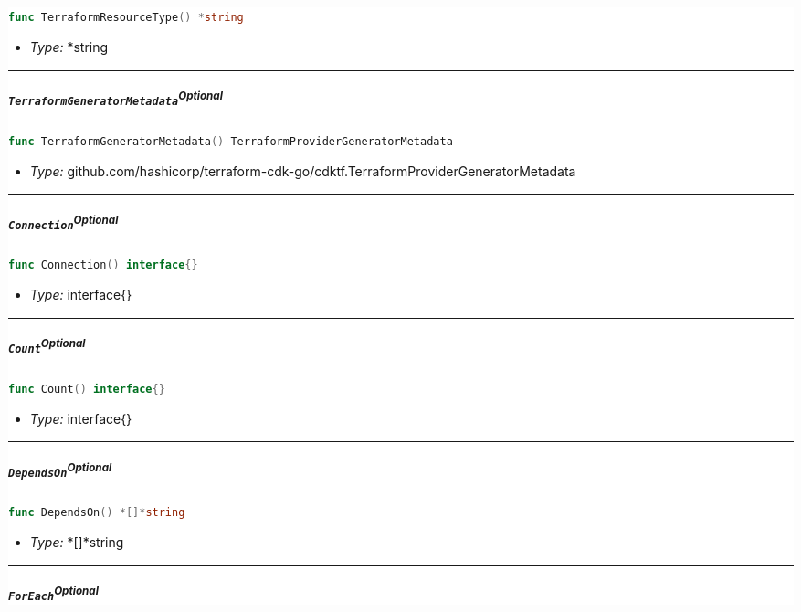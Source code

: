 ```go
func TerraformResourceType() *string
```

- *Type:* *string

---

##### `TerraformGeneratorMetadata`<sup>Optional</sup> <a name="TerraformGeneratorMetadata" id="@cdktf/provider-datadog.dashboardList.DashboardList.property.terraformGeneratorMetadata"></a>

```go
func TerraformGeneratorMetadata() TerraformProviderGeneratorMetadata
```

- *Type:* github.com/hashicorp/terraform-cdk-go/cdktf.TerraformProviderGeneratorMetadata

---

##### `Connection`<sup>Optional</sup> <a name="Connection" id="@cdktf/provider-datadog.dashboardList.DashboardList.property.connection"></a>

```go
func Connection() interface{}
```

- *Type:* interface{}

---

##### `Count`<sup>Optional</sup> <a name="Count" id="@cdktf/provider-datadog.dashboardList.DashboardList.property.count"></a>

```go
func Count() interface{}
```

- *Type:* interface{}

---

##### `DependsOn`<sup>Optional</sup> <a name="DependsOn" id="@cdktf/provider-datadog.dashboardList.DashboardList.property.dependsOn"></a>

```go
func DependsOn() *[]*string
```

- *Type:* *[]*string

---

##### `ForEach`<sup>Optional</sup> <a name="ForEach" id="@cdktf/provider-datadog.dashboardList.DashboardList.property.forEach"></a>
